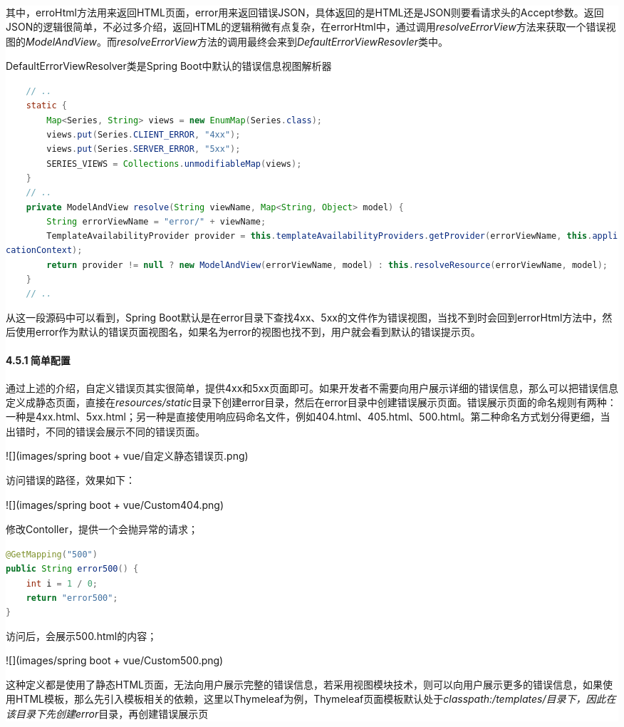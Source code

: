 其中，erroHtml方法用来返回HTML页面，error用来返回错误JSON，具体返回的是HTML还是JSON则要看请求头的Accept参数。返回JSON的逻辑很简单，不必过多介绍，返回HTML的逻辑稍微有点复杂，在errorHtml中，通过调用*resolveErrorView*方法来获取一个错误视图的*ModelAndView*。而*resolveErrorView*方法的调用最终会来到*DefaultErrorViewResovler*类中。

DefaultErrorViewResolver类是Spring Boot中默认的错误信息视图解析器

```java
    // ..
	static {
        Map<Series, String> views = new EnumMap(Series.class);
        views.put(Series.CLIENT_ERROR, "4xx");
        views.put(Series.SERVER_ERROR, "5xx");
        SERIES_VIEWS = Collections.unmodifiableMap(views);
    }
	// ..
    private ModelAndView resolve(String viewName, Map<String, Object> model) {
        String errorViewName = "error/" + viewName;
        TemplateAvailabilityProvider provider = this.templateAvailabilityProviders.getProvider(errorViewName, this.applicationContext);
        return provider != null ? new ModelAndView(errorViewName, model) : this.resolveResource(errorViewName, model);
    }
	// ..
```

从这一段源码中可以看到，Spring Boot默认是在error目录下查找4xx、5xx的文件作为错误视图，当找不到时会回到errorHtml方法中，然后使用error作为默认的错误页面视图名，如果名为error的视图也找不到，用户就会看到默认的错误提示页。

#### 4.5.1 简单配置

通过上述的介绍，自定义错误页其实很简单，提供4xx和5xx页面即可。如果开发者不需要向用户展示详细的错误信息，那么可以把错误信息定义成静态页面，直接在*resources/static*目录下创建error目录，然后在error目录中创建错误展示页面。错误展示页面的命名规则有两种：一种是4xx.html、5xx.html；另一种是直接使用响应码命名文件，例如404.html、405.html、500.html。第二种命名方式划分得更细，当出错时，不同的错误会展示不同的错误页面。

![](images/spring boot + vue/自定义静态错误页.png)

访问错误的路径，效果如下：

![](images/spring boot + vue/Custom404.png)

修改Contoller，提供一个会抛异常的请求；

```java
@GetMapping("500")
public String error500() {
    int i = 1 / 0;
    return "error500";
}
```

访问后，会展示500.html的内容；

![](images/spring boot + vue/Custom500.png)

这种定义都是使用了静态HTML页面，无法向用户展示完整的错误信息，若采用视图模块技术，则可以向用户展示更多的错误信息，如果使用HTML模板，那么先引入模板相关的依赖，这里以Thymeleaf为例，Thymeleaf页面模板默认处于*classpath:/templates/*目录下，因此在该目录下先创建*error*目录，再创建错误展示页
